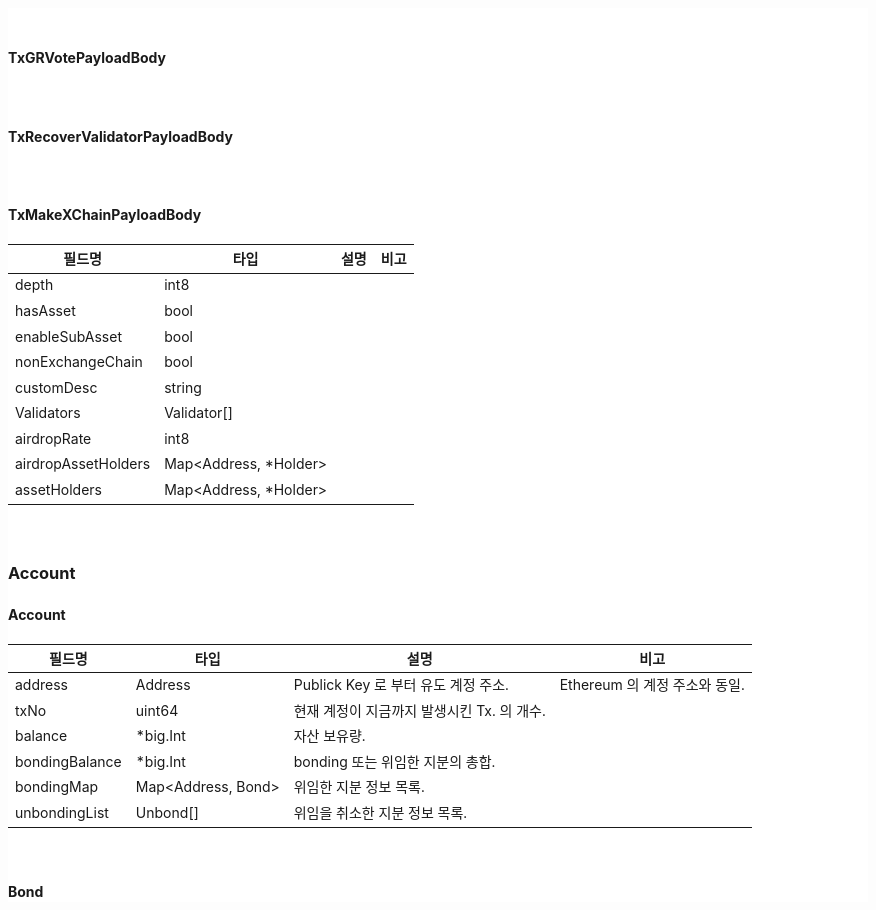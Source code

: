   
<br />
  
#### TxGRVotePayloadBody
  
  
<br />
  
#### TxRecoverValidatorPayloadBody
  
  
<br />
  
#### TxMakeXChainPayloadBody
  
|필드명|타입|설명|비고|
|---|---|---|---|
|depth | int8 | | |
|hasAsset | bool | | |
|enableSubAsset | bool | | |
|nonExchangeChain | bool | | |
|customDesc | string | | |
|Validators | Validator[] | | |
|airdropRate | int8 | | |
|airdropAssetHolders | Map<Address, *Holder> | | |
|assetHolders | Map<Address, *Holder> | | |
  
<br />
  
### Account
  
#### Account
  
|필드명|타입|설명|비고|
|---|---|---|---|
|address | Address | Publick Key 로 부터 유도 계정 주소. | Ethereum 의 계정 주소와 동일.|
|txNo | uint64 | 현재 계정이 지금까지 발생시킨 Tx. 의 개수.|
|balance | *big.Int | 자산 보유량.|
|bondingBalance | *big.Int | bonding 또는 위임한 지분의 총합.|
|bondingMap | Map<Address, Bond> | 위임한 지분 정보 목록.|
|unbondingList | Unbond[] | 위임을 취소한 지분 정보 목록.|
  
<br />
  
#### Bond
  